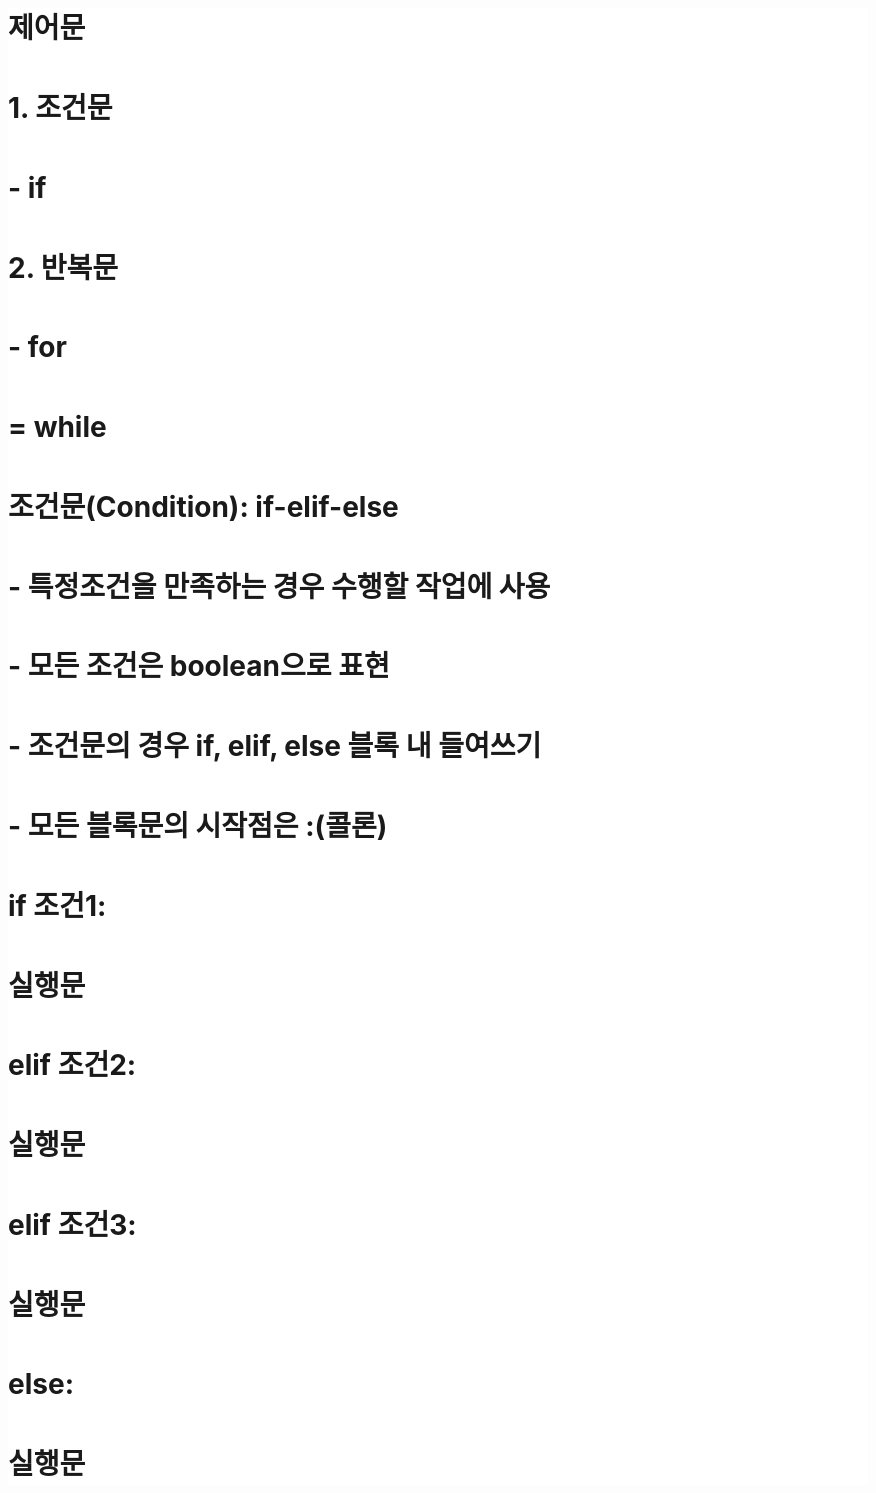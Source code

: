 # 제어문
# 1. 조건문
#  - if
# 2. 반복문
#  - for
#  = while

# 조건문(Condition): if-elif-else
#  - 특정조건을 만족하는 경우 수행할 작업에 사용
#  - 모든 조건은 boolean으로 표현
#  - 조건문의 경우 if, elif, else 블록 내 들여쓰기
#  - 모든 블록문의 시작점은 :(콜론)

# if 조건1:
#     실행문
# elif 조건2:
#     실행문
# elif 조건3:
#     실행문
# else:
#     실행문
